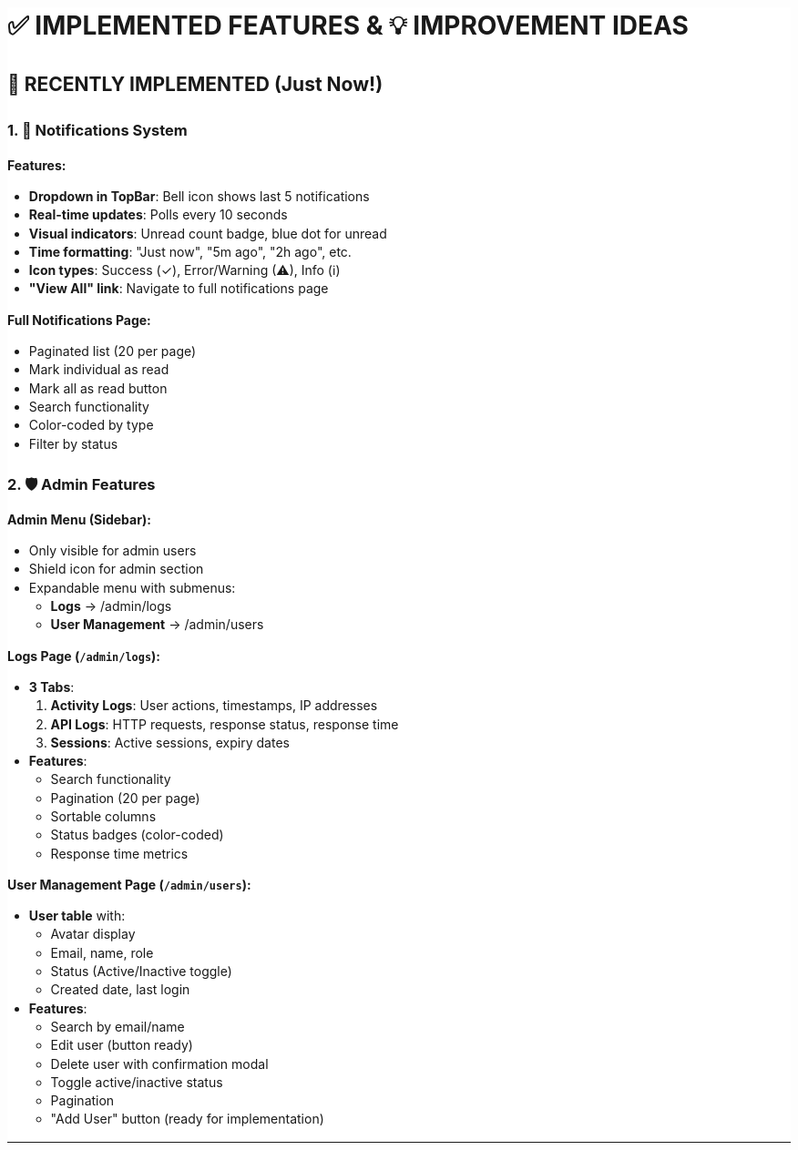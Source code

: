# ✅ IMPLEMENTED FEATURES & 💡 IMPROVEMENT IDEAS

## 🎉 RECENTLY IMPLEMENTED (Just Now!)

### 1. 🔔 Notifications System
**Features:**
- **Dropdown in TopBar**: Bell icon shows last 5 notifications
- **Real-time updates**: Polls every 10 seconds
- **Visual indicators**: Unread count badge, blue dot for unread
- **Time formatting**: "Just now", "5m ago", "2h ago", etc.
- **Icon types**: Success (✓), Error/Warning (⚠), Info (ℹ)
- **"View All" link**: Navigate to full notifications page

**Full Notifications Page:**
- Paginated list (20 per page)
- Mark individual as read
- Mark all as read button
- Search functionality
- Color-coded by type
- Filter by status

### 2. 🛡️ Admin Features

**Admin Menu (Sidebar):**
- Only visible for admin users
- Shield icon for admin section
- Expandable menu with submenus:
  - **Logs** → /admin/logs
  - **User Management** → /admin/users

**Logs Page (`/admin/logs`):**
- **3 Tabs**:
  1. **Activity Logs**: User actions, timestamps, IP addresses
  2. **API Logs**: HTTP requests, response status, response time
  3. **Sessions**: Active sessions, expiry dates
- **Features**:
  - Search functionality
  - Pagination (20 per page)
  - Sortable columns
  - Status badges (color-coded)
  - Response time metrics

**User Management Page (`/admin/users`):**
- **User table** with:
  - Avatar display
  - Email, name, role
  - Status (Active/Inactive toggle)
  - Created date, last login
- **Features**:
  - Search by email/name
  - Edit user (button ready)
  - Delete user with confirmation modal
  - Toggle active/inactive status
  - Pagination
  - "Add User" button (ready for implementation)

---